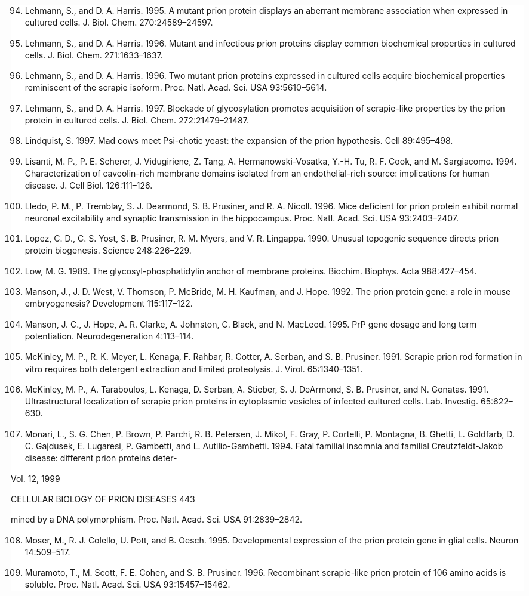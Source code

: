 94. Lehmann, S., and D. A. Harris. 1995. A mutant prion protein displays an aberrant membrane association when expressed in cultured cells. J. Biol. Chem. 270:24589–24597.

95. Lehmann, S., and D. A. Harris. 1996. Mutant and infectious prion proteins display common biochemical properties in cultured cells. J. Biol. Chem. 271:1633–1637.

96. Lehmann, S., and D. A. Harris. 1996. Two mutant prion proteins expressed in cultured cells acquire biochemical properties reminiscent of the scrapie isoform. Proc. Natl. Acad. Sci. USA 93:5610–5614.

97. Lehmann, S., and D. A. Harris. 1997. Blockade of glycosylation promotes acquisition of scrapie-like properties by the prion protein in cultured cells. J. Biol. Chem. 272:21479–21487.

98. Lindquist, S. 1997. Mad cows meet Psi-chotic yeast: the expansion of the prion hypothesis. Cell 89:495–498.

99. Lisanti, M. P., P. E. Scherer, J. Vidugiriene, Z. Tang, A. Hermanowski-Vosatka, Y.-H. Tu, R. F. Cook, and M. Sargiacomo. 1994. Characterization of caveolin-rich membrane domains isolated from an endothelial-rich source: implications for human disease. J. Cell Biol. 126:111–126.

100. Lledo, P. M., P. Tremblay, S. J. Dearmond, S. B. Prusiner, and R. A. Nicoll. 1996. Mice deficient for prion protein exhibit normal neuronal excitability and synaptic transmission in the hippocampus. Proc. Natl. Acad. Sci. USA 93:2403–2407.

101. Lopez, C. D., C. S. Yost, S. B. Prusiner, R. M. Myers, and V. R. Lingappa. 1990. Unusual topogenic sequence directs prion protein biogenesis. Science 248:226–229.

102. Low, M. G. 1989. The glycosyl-phosphatidylin anchor of membrane proteins. Biochim. Biophys. Acta 988:427–454.

103. Manson, J., J. D. West, V. Thomson, P. McBride, M. H. Kaufman, and J. Hope. 1992. The prion protein gene: a role in mouse embryogenesis? Development 115:117–122.

104. Manson, J. C., J. Hope, A. R. Clarke, A. Johnston, C. Black, and N. MacLeod. 1995. PrP gene dosage and long term potentiation. Neurodegeneration 4:113–114.

105. McKinley, M. P., R. K. Meyer, L. Kenaga, F. Rahbar, R. Cotter, A. Serban, and S. B. Prusiner. 1991. Scrapie prion rod formation in vitro requires both detergent extraction and limited proteolysis. J. Virol. 65:1340–1351.

106. McKinley, M. P., A. Taraboulos, L. Kenaga, D. Serban, A. Stieber, S. J. DeArmond, S. B. Prusiner, and N. Gonatas. 1991. Ultrastructural localization of scrapie prion proteins in cytoplasmic vesicles of infected cultured cells. Lab. Investig. 65:622–630.

107. Monari, L., S. G. Chen, P. Brown, P. Parchi, R. B. Petersen, J. Mikol, F. Gray, P. Cortelli, P. Montagna, B. Ghetti, L. Goldfarb, D. C. Gajdusek, E. Lugaresi, P. Gambetti, and L. Autilio-Gambetti. 1994. Fatal familial insomnia and familial Creutzfeldt-Jakob disease: different prion proteins deter-

Vol. 12, 1999

CELLULAR BIOLOGY OF PRION DISEASES 443

mined by a DNA polymorphism. Proc. Natl. Acad. Sci. USA 91:2839–2842.

108. Moser, M., R. J. Colello, U. Pott, and B. Oesch. 1995. Developmental expression of the prion protein gene in glial cells. Neuron 14:509–517.

109. Muramoto, T., M. Scott, F. E. Cohen, and S. B. Prusiner. 1996. Recombinant scrapie-like prion protein of 106 amino acids is soluble. Proc. Natl. Acad. Sci. USA 93:15457–15462.
